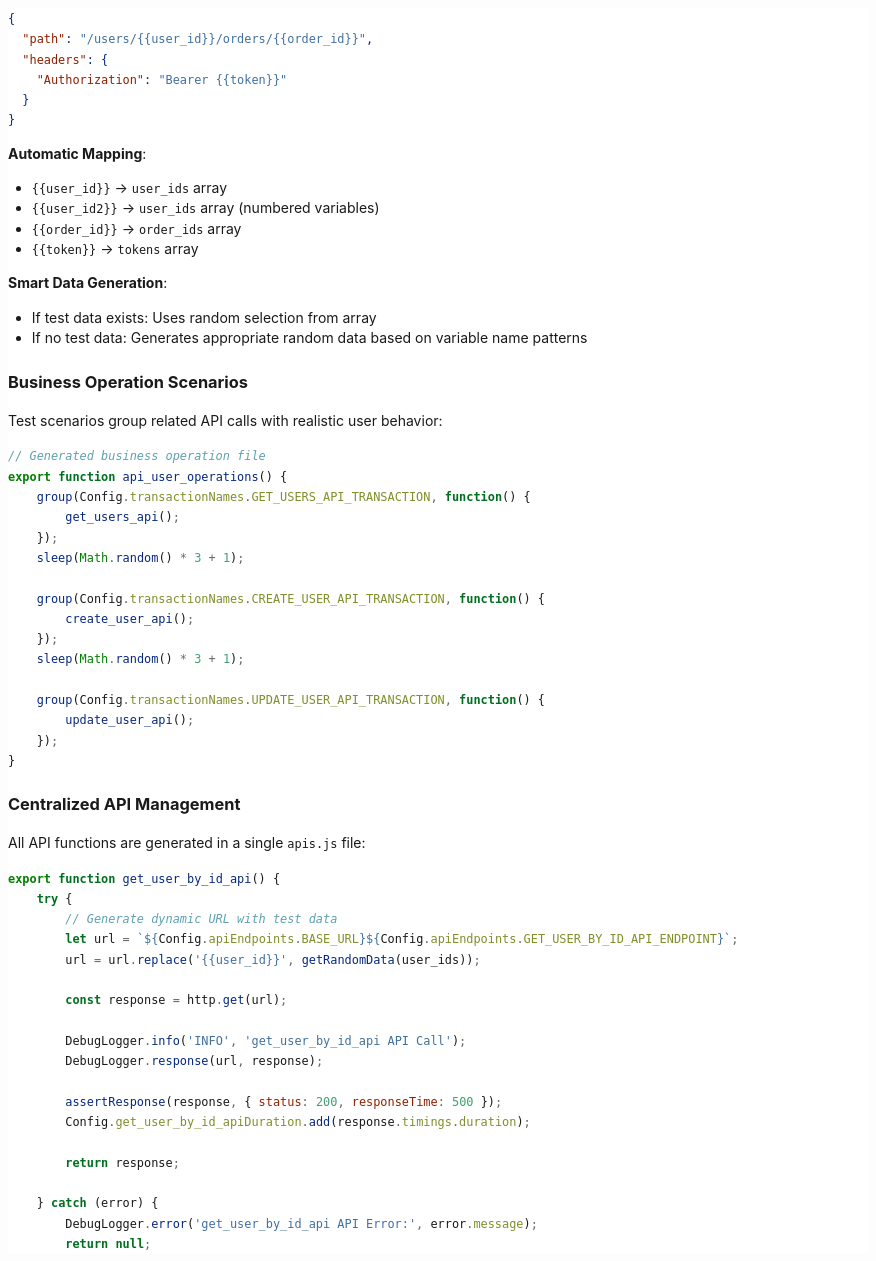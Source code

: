 ```json
{
  "path": "/users/{{user_id}}/orders/{{order_id}}",
  "headers": {
    "Authorization": "Bearer {{token}}"
  }
}
```

**Automatic Mapping**:
- `{{user_id}}` → `user_ids` array
- `{{user_id2}}` → `user_ids` array (numbered variables)
- `{{order_id}}` → `order_ids` array
- `{{token}}` → `tokens` array

**Smart Data Generation**:
- If test data exists: Uses random selection from array
- If no test data: Generates appropriate random data based on variable name patterns

### Business Operation Scenarios

Test scenarios group related API calls with realistic user behavior:

```javascript
// Generated business operation file
export function api_user_operations() {
    group(Config.transactionNames.GET_USERS_API_TRANSACTION, function() { 
        get_users_api(); 
    });
    sleep(Math.random() * 3 + 1);
    
    group(Config.transactionNames.CREATE_USER_API_TRANSACTION, function() { 
        create_user_api(); 
    });
    sleep(Math.random() * 3 + 1);
    
    group(Config.transactionNames.UPDATE_USER_API_TRANSACTION, function() { 
        update_user_api(); 
    });
}
```

### Centralized API Management

All API functions are generated in a single `apis.js` file:

```javascript
export function get_user_by_id_api() {
    try {
        // Generate dynamic URL with test data
        let url = `${Config.apiEndpoints.BASE_URL}${Config.apiEndpoints.GET_USER_BY_ID_API_ENDPOINT}`;
        url = url.replace('{{user_id}}', getRandomData(user_ids));
        
        const response = http.get(url);
        
        DebugLogger.info('INFO', 'get_user_by_id_api API Call');
        DebugLogger.response(url, response);
        
        assertResponse(response, { status: 200, responseTime: 500 });
        Config.get_user_by_id_apiDuration.add(response.timings.duration);
        
        return response;
        
    } catch (error) {
        DebugLogger.error('get_user_by_id_api API Error:', error.message);
        return null;
```